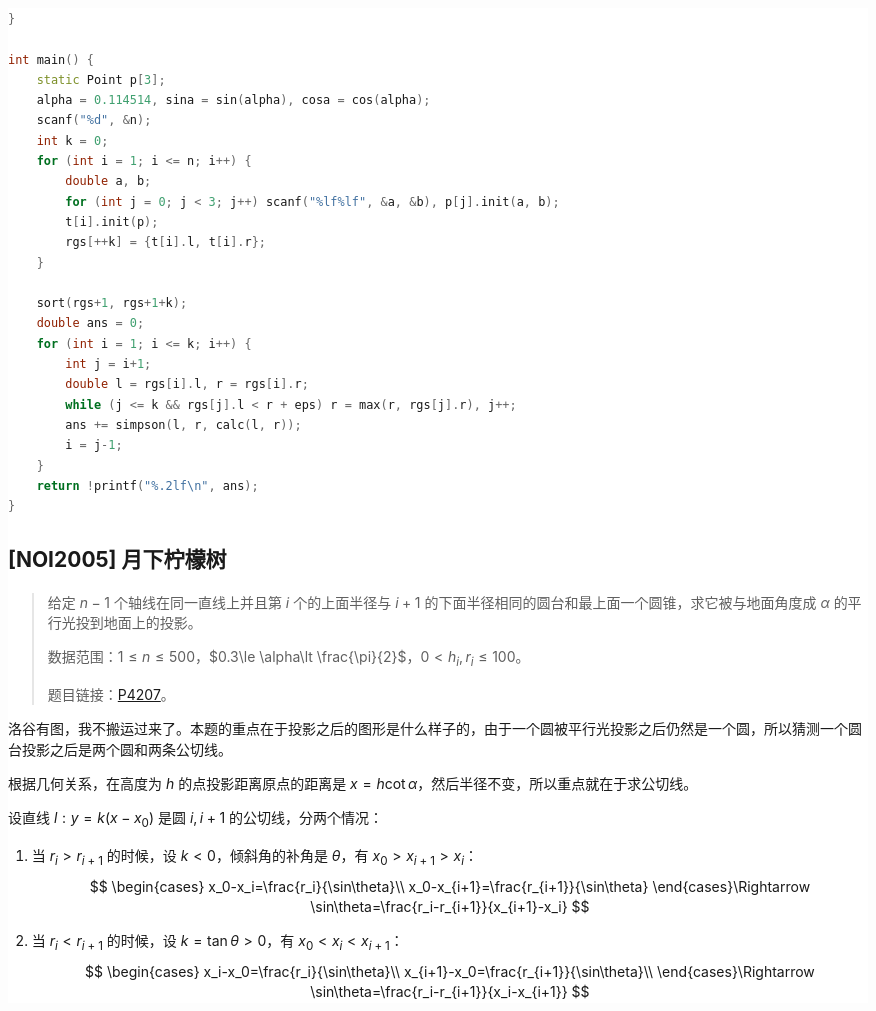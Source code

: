 ```cpp
}

int main() {
    static Point p[3];
    alpha = 0.114514, sina = sin(alpha), cosa = cos(alpha);
    scanf("%d", &n);
    int k = 0;
    for (int i = 1; i <= n; i++) {
        double a, b;
        for (int j = 0; j < 3; j++) scanf("%lf%lf", &a, &b), p[j].init(a, b);
        t[i].init(p);
        rgs[++k] = {t[i].l, t[i].r};
    }

    sort(rgs+1, rgs+1+k);
    double ans = 0;
    for (int i = 1; i <= k; i++) {
        int j = i+1;
        double l = rgs[i].l, r = rgs[i].r;
        while (j <= k && rgs[j].l < r + eps) r = max(r, rgs[j].r), j++;
        ans += simpson(l, r, calc(l, r));
        i = j-1;
    }
    return !printf("%.2lf\n", ans);
}
```

## [NOI2005] 月下柠檬树

> 给定 $n-1$ 个轴线在同一直线上并且第 $i$ 个的上面半径与 $i+1$ 的下面半径相同的圆台和最上面一个圆锥，求它被与地面角度成 $\alpha$ 的平行光投到地面上的投影。
>
> 数据范围：$1\le n\le 500$，$0.3\le \alpha\lt \frac{\pi}{2}$，$0\lt h_i,r_i\le 100$。
>
> 题目链接：[P4207](https://www.luogu.com.cn/problem/P4207)。

洛谷有图，我不搬运过来了。本题的重点在于投影之后的图形是什么样子的，由于一个圆被平行光投影之后仍然是一个圆，所以猜测一个圆台投影之后是两个圆和两条公切线。

根据几何关系，在高度为 $h$ 的点投影距离原点的距离是 $x=h\cot\alpha$，然后半径不变，所以重点就在于求公切线。

设直线 $l:y=k(x-x_0)$ 是圆 $i,i+1$ 的公切线，分两个情况：

1. 当 $r_i>r_{i+1}$ 的时候，设 $k<0$，倾斜角的补角是 $\theta$，有 $x_0>x_{i+1}>x_i$：
   $$
   \begin{cases}
   x_0-x_i=\frac{r_i}{\sin\theta}\\
   x_0-x_{i+1}=\frac{r_{i+1}}{\sin\theta}
   \end{cases}\Rightarrow \sin\theta=\frac{r_i-r_{i+1}}{x_{i+1}-x_i}
   $$

2. 当 $r_i<r_{i+1}$ 的时候，设 $k=\tan\theta>0$，有 $x_0<x_i<x_{i+1}$：
   $$
   \begin{cases}
   x_i-x_0=\frac{r_i}{\sin\theta}\\
   x_{i+1}-x_0=\frac{r_{i+1}}{\sin\theta}\\
   \end{cases}\Rightarrow \sin\theta=\frac{r_i-r_{i+1}}{x_i-x_{i+1}}
   $$
